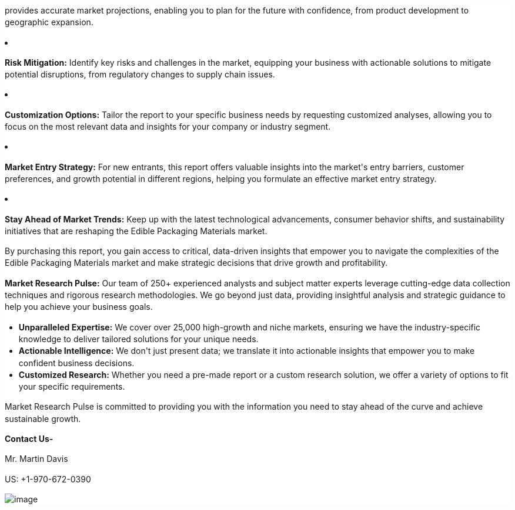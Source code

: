 provides accurate market projections, enabling you to plan for the future with confidence, from product development to geographic expansion.</p></li><li><p><strong>Risk Mitigation:</strong> Identify key risks and challenges in the market, equipping your business with actionable solutions to mitigate potential disruptions, from regulatory changes to supply chain issues.</p></li><li><p><strong>Customization Options:</strong> Tailor the report to your specific business needs by requesting customized analyses, allowing you to focus on the most relevant data and insights for your company or industry segment.</p></li><li><p><strong>Market Entry Strategy:</strong> For new entrants, this report offers valuable insights into the market's entry barriers, customer preferences, and growth potential in different regions, helping you formulate an effective market entry strategy.</p></li><li><p><strong>Stay Ahead of Market Trends:</strong> Keep up with the latest technological advancements, consumer behavior shifts, and sustainability initiatives that are reshaping the Edible Packaging Materials market.</p></li></ol><p>By purchasing this report, you gain access to critical, data-driven insights that empower you to navigate the complexities of the Edible Packaging Materials market and make strategic decisions that drive growth and profitability.</p><p><strong>Market Research Pulse:</strong>&nbsp;Our team of 250+ experienced analysts and subject matter experts leverage cutting-edge data collection techniques and rigorous research methodologies. We go beyond just data, providing insightful analysis and strategic guidance to help you achieve your business goals.</p><ul><li><strong>Unparalleled Expertise:</strong>&nbsp;We cover over 25,000 high-growth and niche markets, ensuring we have the industry-specific knowledge to deliver tailored solutions for your unique needs.</li><li><strong>Actionable Intelligence:</strong>&nbsp;We don't just present data; we translate it into actionable insights that empower you to make confident business decisions.</li><li><strong>Customized Research:</strong>&nbsp;Whether you need a pre-made report or a custom research solution, we offer a variety of options to fit your specific requirements.</li></ul><p>Market Research Pulse is committed to providing you with the information you need to stay ahead of the curve and achieve sustainable growth.</p><p><strong>Contact Us-</strong></p><p>Mr. Martin Davis</p><p>US: +1-970-672-0390</p>
![image](https://github.com/user-attachments/assets/aac5c075-54c8-411b-a949-7555da47460b)
